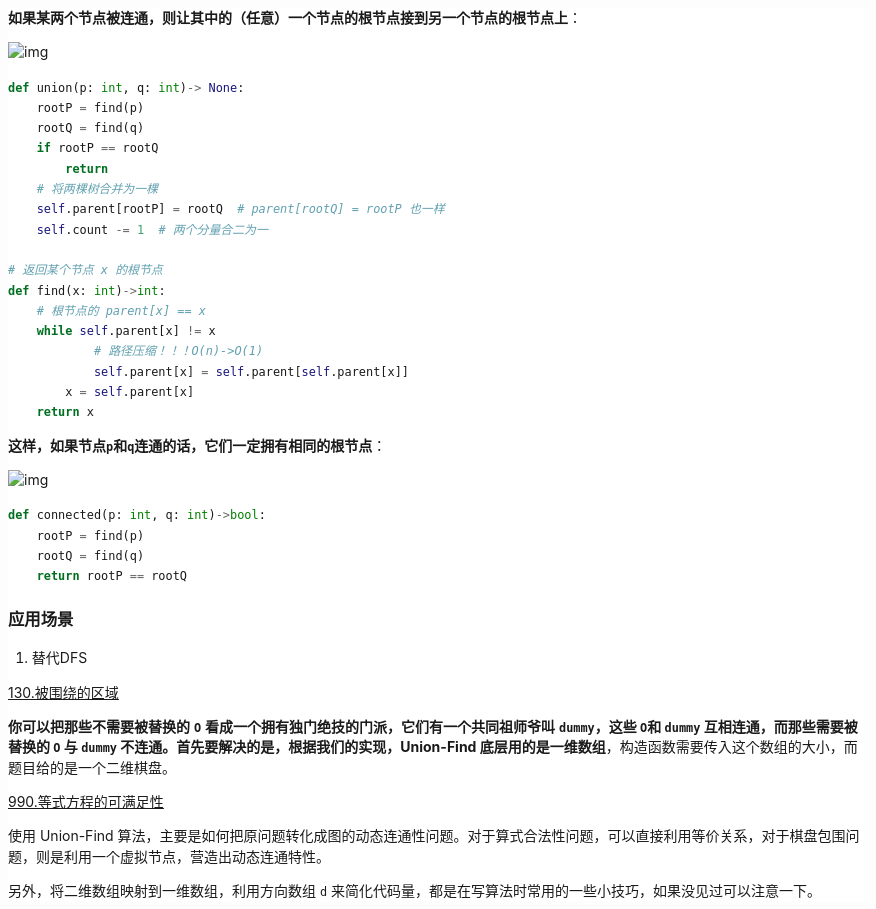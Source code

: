 **如果某两个节点被连通，则让其中的（任意）一个节点的根节点接到另一个节点的根节点上**：

![img](https://gblobscdn.gitbook.com/assets%2F-LrtQOWSnDdXhp3kYN4k%2Fsync%2F400479177833924a24f303131950b2b7775ab597.jpg?alt=media)



```python
def union(p: int, q: int)-> None:
    rootP = find(p)
    rootQ = find(q)
    if rootP == rootQ
        return
    # 将两棵树合并为一棵
    self.parent[rootP] = rootQ  # parent[rootQ] = rootP 也一样
    self.count -= 1  # 两个分量合二为一

# 返回某个节点 x 的根节点
def find(x: int)->int:
    # 根节点的 parent[x] == x
    while self.parent[x] != x
    		# 路径压缩！！！O(n)->O(1)
    		self.parent[x] = self.parent[self.parent[x]]
        x = self.parent[x]
    return x
```

**这样，如果节点`p`和`q`连通的话，它们一定拥有相同的根节点**：

![img](https://gblobscdn.gitbook.com/assets%2F-LrtQOWSnDdXhp3kYN4k%2Fsync%2F273302945cdd2c7b45eb4f35a03714368eef5be9.jpg?alt=media)

```python
def connected(p: int, q: int)->bool: 
    rootP = find(p)
    rootQ = find(q)
    return rootP == rootQ
```

### 应用场景

1. 替代DFS

[130.被围绕的区域](https://leetcode-cn.com/problems/surrounded-regions)

**你可以把那些不需要被替换的** **`O`** **看成一个拥有独门绝技的门派，它们有一个共同祖师爷叫** **`dummy`，这些 **`O`**和** **`dummy`** **互相连通，而那些需要被替换的** **`O`** **与** **`dummy`** **不连通**。首先要解决的是，根据我们的实现，Union-Find 底层用的是**一维数组**，构造函数需要传入这个数组的大小，而题目给的是一个二维棋盘。

[990.等式方程的可满足性](https://leetcode-cn.com/problems/surrounded-regions)

使用 Union-Find 算法，主要是如何把原问题转化成图的动态连通性问题。对于算式合法性问题，可以直接利用等价关系，对于棋盘包围问题，则是利用一个虚拟节点，营造出动态连通特性。

另外，将二维数组映射到一维数组，利用方向数组 `d` 来简化代码量，都是在写算法时常用的一些小技巧，如果没见过可以注意一下。

